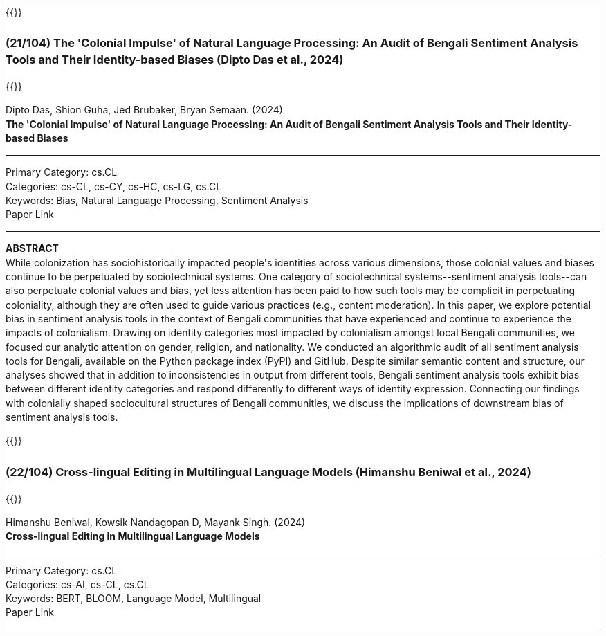 {{</citation>}}


### (21/104) The 'Colonial Impulse' of Natural Language Processing: An Audit of Bengali Sentiment Analysis Tools and Their Identity-based Biases (Dipto Das et al., 2024)

{{<citation>}}

Dipto Das, Shion Guha, Jed Brubaker, Bryan Semaan. (2024)  
**The 'Colonial Impulse' of Natural Language Processing: An Audit of Bengali Sentiment Analysis Tools and Their Identity-based Biases**  

---
Primary Category: cs.CL  
Categories: cs-CL, cs-CY, cs-HC, cs-LG, cs.CL  
Keywords: Bias, Natural Language Processing, Sentiment Analysis  
[Paper Link](http://arxiv.org/abs/2401.10535v1)  

---


**ABSTRACT**  
While colonization has sociohistorically impacted people's identities across various dimensions, those colonial values and biases continue to be perpetuated by sociotechnical systems. One category of sociotechnical systems--sentiment analysis tools--can also perpetuate colonial values and bias, yet less attention has been paid to how such tools may be complicit in perpetuating coloniality, although they are often used to guide various practices (e.g., content moderation). In this paper, we explore potential bias in sentiment analysis tools in the context of Bengali communities that have experienced and continue to experience the impacts of colonialism. Drawing on identity categories most impacted by colonialism amongst local Bengali communities, we focused our analytic attention on gender, religion, and nationality. We conducted an algorithmic audit of all sentiment analysis tools for Bengali, available on the Python package index (PyPI) and GitHub. Despite similar semantic content and structure, our analyses showed that in addition to inconsistencies in output from different tools, Bengali sentiment analysis tools exhibit bias between different identity categories and respond differently to different ways of identity expression. Connecting our findings with colonially shaped sociocultural structures of Bengali communities, we discuss the implications of downstream bias of sentiment analysis tools.

{{</citation>}}


### (22/104) Cross-lingual Editing in Multilingual Language Models (Himanshu Beniwal et al., 2024)

{{<citation>}}

Himanshu Beniwal, Kowsik Nandagopan D, Mayank Singh. (2024)  
**Cross-lingual Editing in Multilingual Language Models**  

---
Primary Category: cs.CL  
Categories: cs-AI, cs-CL, cs.CL  
Keywords: BERT, BLOOM, Language Model, Multilingual  
[Paper Link](http://arxiv.org/abs/2401.10521v1)  

---